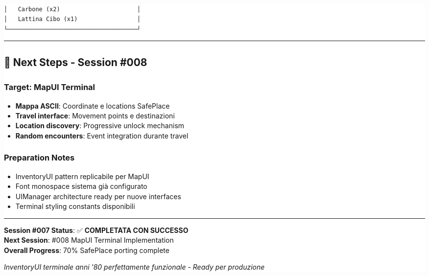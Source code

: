 ```
│   Carbone (x2)                      │
│   Lattina Cibo (x1)                 │
└─────────────────────────────────────┘
```

---

## 🚀 Next Steps - Session #008

### Target: MapUI Terminal
- **Mappa ASCII**: Coordinate e locations SafePlace
- **Travel interface**: Movement points e destinazioni
- **Location discovery**: Progressive unlock mechanism  
- **Random encounters**: Event integration durante travel

### Preparation Notes
- InventoryUI pattern replicabile per MapUI
- Font monospace sistema già configurato
- UIManager architecture ready per nuove interfaces
- Terminal styling constants disponibili

---

**Session #007 Status**: ✅ **COMPLETATA CON SUCCESSO**  
**Next Session**: #008 MapUI Terminal Implementation  
**Overall Progress**: 70% SafePlace porting complete  

*InventoryUI terminale anni '80 perfettamente funzionale - Ready per produzione* 
